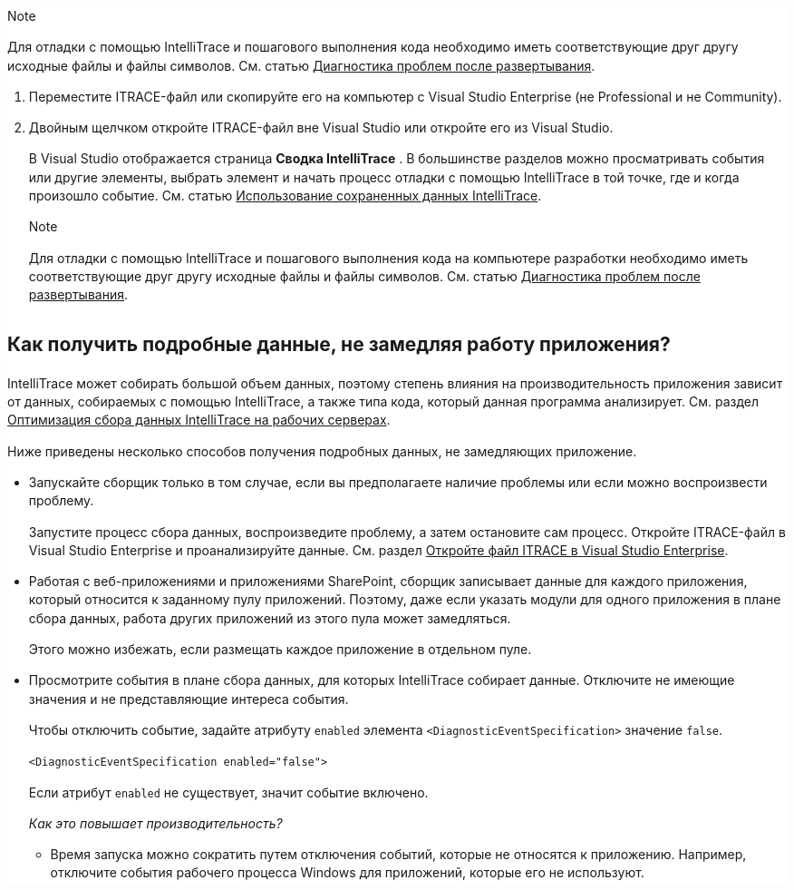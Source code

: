 > [!NOTE]
> Для отладки с помощью IntelliTrace и пошагового выполнения кода необходимо иметь соответствующие друг другу исходные файлы и файлы символов. См. статью [Диагностика проблем после развертывания](../debugger/diagnose-problems-after-deployment.md).

1. Переместите ITRACE-файл или скопируйте его на компьютер с Visual Studio Enterprise (не Professional и не Community).

2. Двойным щелчком откройте ITRACE-файл вне Visual Studio или откройте его из Visual Studio.

     В Visual Studio отображается страница **Сводка IntelliTrace** . В большинстве разделов можно просматривать события или другие элементы, выбрать элемент и начать процесс отладки с помощью IntelliTrace в той точке, где и когда произошло событие. См. статью [Использование сохраненных данных IntelliTrace](../debugger/using-saved-intellitrace-data.md).

    > [!NOTE]
    > Для отладки с помощью IntelliTrace и пошагового выполнения кода на компьютере разработки необходимо иметь соответствующие друг другу исходные файлы и файлы символов. См. статью [Диагностика проблем после развертывания](../debugger/diagnose-problems-after-deployment.md).

## <a name="how-do-i-get-the-most-data-without-slowing-down-my-app"></a><a name="Minimizing"></a> Как получить подробные данные, не замедляя работу приложения?
 IntelliTrace может собирать большой объем данных, поэтому степень влияния на производительность приложения зависит от данных, собираемых с помощью IntelliTrace, а также типа кода, который данная программа анализирует. См. раздел [Оптимизация сбора данных IntelliTrace на рабочих серверах](https://devblogs.microsoft.com/devops/optimizing-intellitrace-collection-on-production-server/).

 Ниже приведены несколько способов получения подробных данных, не замедляющих приложение.

- Запускайте сборщик только в том случае, если вы предполагаете наличие проблемы или если можно воспроизвести проблему.

   Запустите процесс сбора данных, воспроизведите проблему, а затем остановите сам процесс. Откройте ITRACE-файл в Visual Studio Enterprise и проанализируйте данные. См. раздел [Откройте файл ITRACE в Visual Studio Enterprise](#BKMK_View_IntelliTrace_Log_Files).

- Работая с веб-приложениями и приложениями SharePoint, сборщик записывает данные для каждого приложения, который относится к заданному пулу приложений. Поэтому, даже если указать модули для одного приложения в плане сбора данных, работа других приложений из этого пула может замедляться.

   Этого можно избежать, если размещать каждое приложение в отдельном пуле.

- Просмотрите события в плане сбора данных, для которых IntelliTrace собирает данные. Отключите не имеющие значения и не представляющие интереса события.

   Чтобы отключить событие, задайте атрибуту `enabled` элемента `<DiagnosticEventSpecification>` значение `false`.

   `<DiagnosticEventSpecification enabled="false">`

   Если атрибут `enabled` не существует, значит событие включено.

   *Как это повышает производительность?*

  - Время запуска можно сократить путем отключения событий, которые не относятся к приложению. Например, отключите события рабочего процесса Windows для приложений, которые его не используют.
